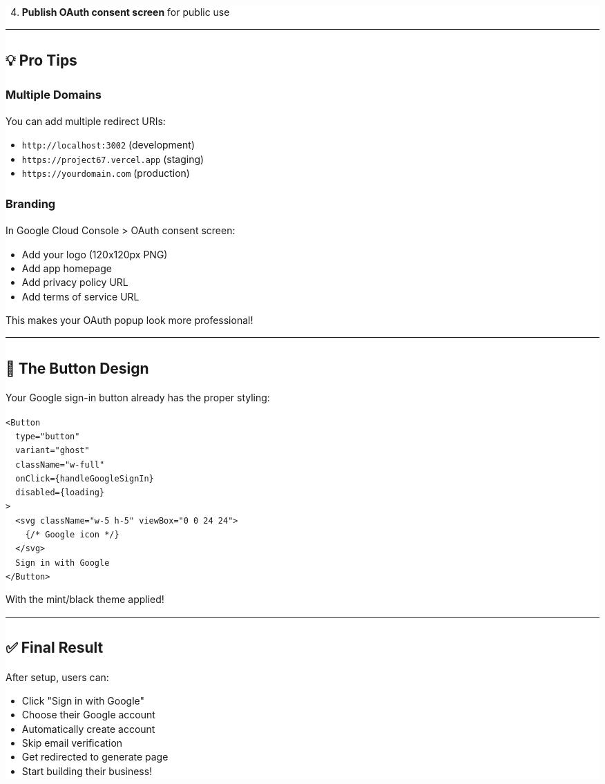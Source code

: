 4. **Publish OAuth consent screen** for public use

---

## 💡 Pro Tips

### **Multiple Domains**

You can add multiple redirect URIs:
- `http://localhost:3002` (development)
- `https://project67.vercel.app` (staging)
- `https://yourdomain.com` (production)

### **Branding**

In Google Cloud Console > OAuth consent screen:
- Add your logo (120x120px PNG)
- Add app homepage
- Add privacy policy URL
- Add terms of service URL

This makes your OAuth popup look more professional!

---

## 🎨 The Button Design

Your Google sign-in button already has the proper styling:

```tsx
<Button
  type="button"
  variant="ghost"
  className="w-full"
  onClick={handleGoogleSignIn}
  disabled={loading}
>
  <svg className="w-5 h-5" viewBox="0 0 24 24">
    {/* Google icon */}
  </svg>
  Sign in with Google
</Button>
```

With the mint/black theme applied!

---

## ✅ Final Result

After setup, users can:
- Click "Sign in with Google"
- Choose their Google account
- Automatically create account
- Skip email verification
- Get redirected to generate page
- Start building their business!
